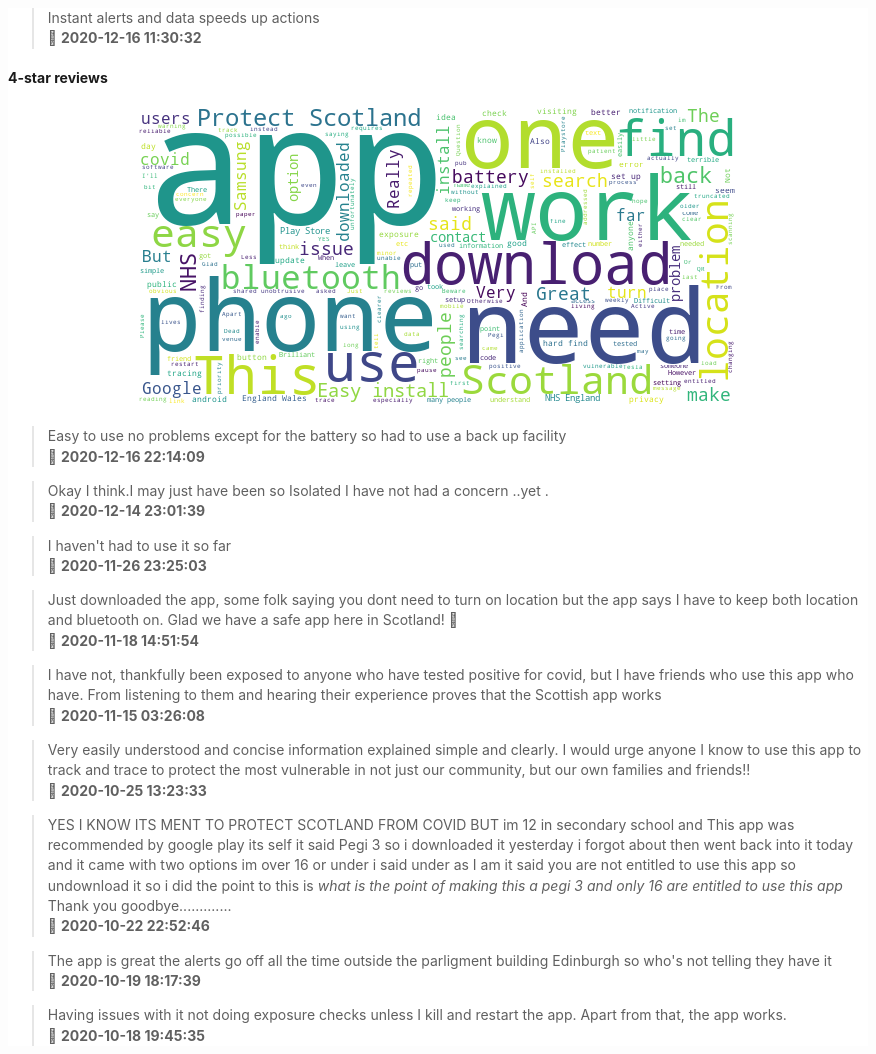 > Instant alerts and data speeds up actions<br> :date: __2020-12-16 11:30:32__



#### 4-star reviews

<p align="center">
<img src="4_star_reviews_wordcloud.png" alt="gov.scot.covidtracker 4 reviews"/>
</p>

> Easy to use no problems except for the battery so had to use a back up facility<br> :date: __2020-12-16 22:14:09__

> Okay I think.I may just have been so Isolated I have not had a concern ..yet .<br> :date: __2020-12-14 23:01:39__

> I haven't had to use it so far<br> :date: __2020-11-26 23:25:03__

> Just downloaded the app, some folk saying you dont need to turn on location but the app says I have to keep both location and bluetooth on. Glad we have a safe app here in Scotland! 🏴󠁧󠁢󠁳󠁣󠁴󠁿<br> :date: __2020-11-18 14:51:54__

> I have not, thankfully been exposed to anyone who have tested positive for covid, but I have friends who use this app who have. From listening to them and hearing their experience proves that the Scottish app works<br> :date: __2020-11-15 03:26:08__

> Very easily understood and concise information explained simple and clearly. I would urge anyone I know to use this app to track and trace to protect the most vulnerable in not just our community, but our own families and friends!!<br> :date: __2020-10-25 13:23:33__

> YES I KNOW ITS MENT TO PROTECT SCOTLAND FROM COVID BUT im 12 in secondary school and This app was recommended by google play its self it said Pegi 3 so i downloaded it yesterday i forgot about then went back into it today and it came with two options im over 16 or under i said under as I am it said you are not entitled to use this app so undownload it so i did the point to this is *what is the point of making this a pegi 3 and only 16 are entitled to use this app* Thank you goodbye.............<br> :date: __2020-10-22 22:52:46__

> The app is great the alerts go off all the time outside the parligment building Edinburgh so who's not telling they have it<br> :date: __2020-10-19 18:17:39__

> Having issues with it not doing exposure checks unless I kill and restart the app. Apart from that, the app works.<br> :date: __2020-10-18 19:45:35__
